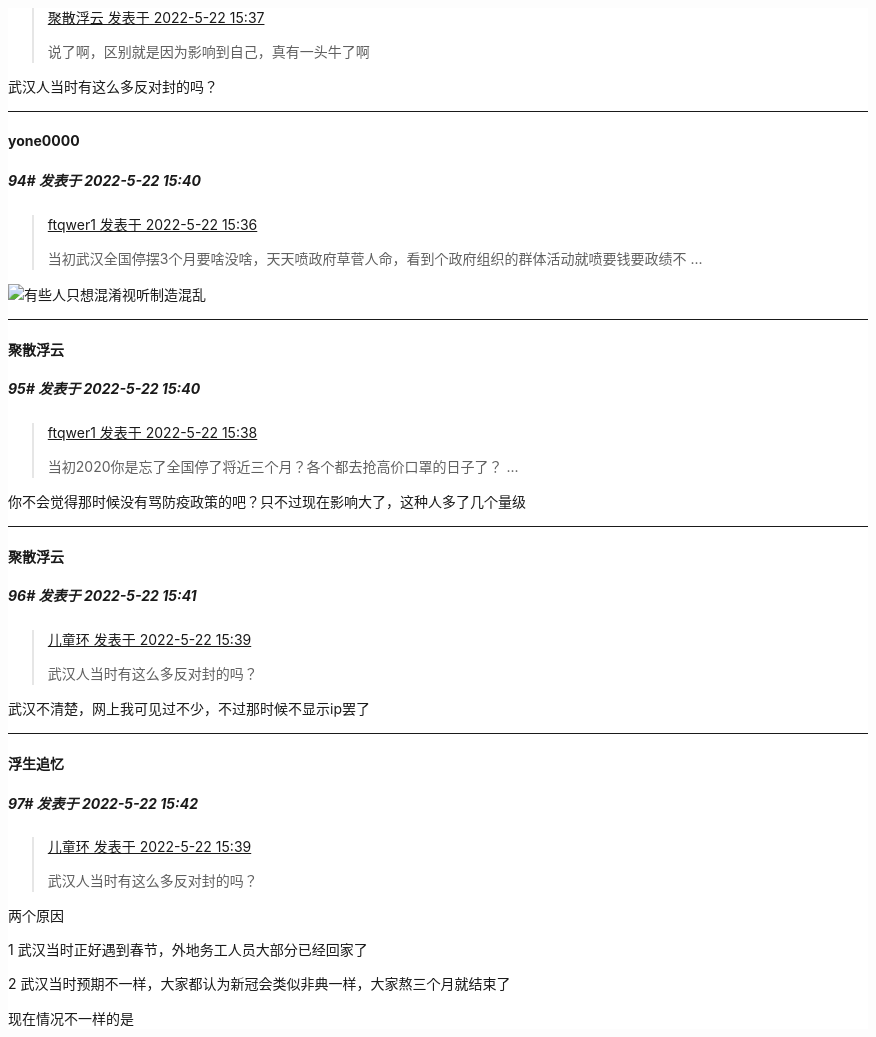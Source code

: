 <blockquote><a href="httphttps://bbs.saraba1st.com/2b/forum.php?mod=redirect&amp;goto=findpost&amp;pid=55943396&amp;ptid=2070786" target="_blank">聚散浮云 发表于 2022-5-22 15:37</a>

说了啊，区别就是因为影响到自己，真有一头牛了啊</blockquote>
武汉人当时有这么多反对封的吗？

*****

####  yone0000  
##### 94#       发表于 2022-5-22 15:40

<blockquote><a href="httphttps://bbs.saraba1st.com/2b/forum.php?mod=redirect&amp;goto=findpost&amp;pid=55943382&amp;ptid=2070786" target="_blank">ftqwer1 发表于 2022-5-22 15:36</a>

当初武汉全国停摆3个月要啥没啥，天天喷政府草菅人命，看到个政府组织的群体活动就喷要钱要政绩不 ...</blockquote>
<img src="https://static.saraba1st.com/image/smiley/face2017/067.png" referrerpolicy="no-referrer">有些人只想混淆视听制造混乱

*****

####  聚散浮云  
##### 95#       发表于 2022-5-22 15:40

<blockquote><a href="httphttps://bbs.saraba1st.com/2b/forum.php?mod=redirect&amp;goto=findpost&amp;pid=55943420&amp;ptid=2070786" target="_blank">ftqwer1 发表于 2022-5-22 15:38</a>

当初2020你是忘了全国停了将近三个月？各个都去抢高价口罩的日子了？ ...</blockquote>
你不会觉得那时候没有骂防疫政策的吧？只不过现在影响大了，这种人多了几个量级

*****

####  聚散浮云  
##### 96#       发表于 2022-5-22 15:41

<blockquote><a href="httphttps://bbs.saraba1st.com/2b/forum.php?mod=redirect&amp;goto=findpost&amp;pid=55943423&amp;ptid=2070786" target="_blank">儿童环 发表于 2022-5-22 15:39</a>

武汉人当时有这么多反对封的吗？</blockquote>
武汉不清楚，网上我可见过不少，不过那时候不显示ip罢了



*****

####  浮生追忆  
##### 97#       发表于 2022-5-22 15:42

<blockquote><a href="httphttps://bbs.saraba1st.com/2b/forum.php?mod=redirect&amp;goto=findpost&amp;pid=55943423&amp;ptid=2070786" target="_blank">儿童环 发表于 2022-5-22 15:39</a>

武汉人当时有这么多反对封的吗？</blockquote>
两个原因

1 武汉当时正好遇到春节，外地务工人员大部分已经回家了

2 武汉当时预期不一样，大家都认为新冠会类似非典一样，大家熬三个月就结束了

现在情况不一样的是

